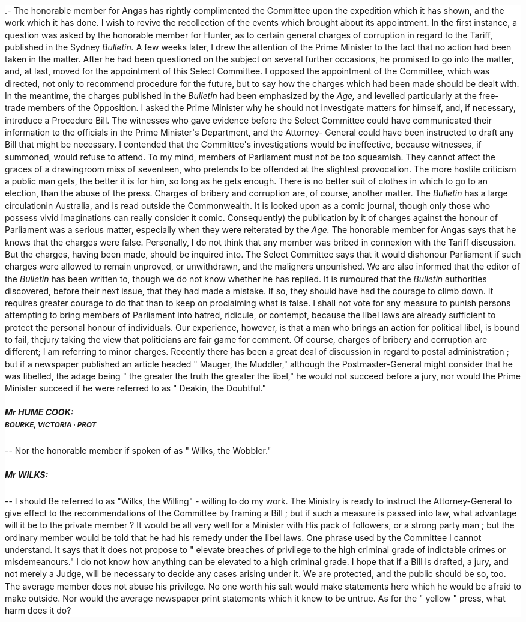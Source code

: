 .- The honorable member for Angas has rightly complimented the Committee upon the expedition which it has shown, and the work which it has done. I wish to revive the recollection of the events which brought about its appointment. In the first instance, a question was asked by the honorable member for Hunter, as to certain general charges of corruption in regard to the Tariff, published in the Sydney  *Bulletin.*  A few weeks later, I drew the attention of the Prime Minister to the fact that no action had been taken in the matter. After he had been questioned on the subject on several further occasions, he promised to go into the matter, and, at last, moved for the appointment of this Select Committee. I opposed the appointment of the Committee, which was directed, not only to recommend procedure for the future, but to say how the charges which had been made should be dealt with. In the meantime, the charges published in the  *Bulletin*  had been emphasized by the  *Age,*  and levelled particularly at the free- trade members of the Opposition. I asked the Prime Minister why he should not investigate matters for himself, and, if necessary, introduce a Procedure Bill. The witnesses who gave evidence before the Select Committee could have communicated their information to the officials in the Prime Minister's Department, and the Attorney- General could have been instructed to draft any Bill that might be necessary. I contended that the Committee's investigations would be ineffective, because witnesses, if summoned, would refuse to attend. To my mind, members of Parliament must not be too squeamish. They cannot affect the graces of a drawingroom miss of seventeen, who pretends to be offended at the slightest provocation. The more hostile criticism a public man gets, the better it is for him, so long as he gets enough. There is no better suit of clothes in which to go to an election, than the abuse of the press. Charges of bribery and corruption are, of course, another matter. The  *Bulletin*  has a large circulationin Australia, and is read outside the Commonwealth. It is looked upon as a comic journal, though only those who possess  vivid imaginations can really consider it comic. Consequently) the publication by it of charges against the honour of Parliament was a serious matter, especially when they were reiterated by the  *Age.*  The honorable member for Angas says that he knows that the charges were false. Personally, I do not think that any member was bribed in connexion with the Tariff discussion. But the charges, having been made, should be inquired into. The Select Committee says that it would dishonour Parliament if such charges were allowed to remain unproved, or unwithdrawn, and the maligners unpunished. We are also informed that the editor of the  *Bulletin*  has been written to, though we do not know whether he has replied. It is rumoured that the  *Bulletin*  authorities discovered, before their next issue, that they had made a mistake. If so, they should have had the courage to climb down. It requires greater courage to do that than to keep on proclaiming what is false. I shall not vote for any measure to punish persons attempting to bring members of Parliament into hatred, ridicule, or contempt, because the libel laws are already sufficient to protect the personal honour of individuals. Our experience, however, is that a man who brings an action for political libel, is bound to fail, thejury taking the view that politicians are fair game for comment. Of course, charges of bribery and corruption are different; I am referring to minor charges. Recently there has been a great deal of discussion in regard to postal administration ; but if a newspaper published an article headed " Mauger, the Muddler," although the Postmaster-General might consider that he was libelled, the adage being " the greater the truth the greater the libel," he would not succeed before a jury, nor would the Prime Minister succeed if he were referred to as " Deakin, the Doubtful." 

##### Mr HUME COOK:<br><small class="text-muted">BOURKE, VICTORIA &middot; PROT</small>

-- Nor the honorable member if spoken of as " Wilks, the Wobbler." 

##### Mr WILKS:

-- I should Be referred to as "Wilks, the Willing" - willing to do my work. The Ministry is ready to instruct the Attorney-General to give effect to the recommendations of the Committee by framing a Bill ; but if such a measure is passed into law, what advantage will it be to the private member ? It would be all very well for a Minister with  His  pack of followers, or a strong party man ; but the ordinary member would be told that he had his remedy under the libel laws. One phrase used by the Committee I cannot understand. It says that it does not propose to " elevate breaches of privilege to the high criminal grade of indictable crimes or misdemeanours." I do not know how anything can be elevated to a high criminal grade. I hope that if a Bill is drafted, a jury, and not merely a Judge, will be necessary to decide any cases arising under it. We are protected, and the public should be so, too. The average member does not abuse his privilege. No one worth his salt would make statements here which he would be afraid to make outside. Nor would the average newspaper print statements which it knew to be untrue. As for the " yellow " press, what harm does it do? 
